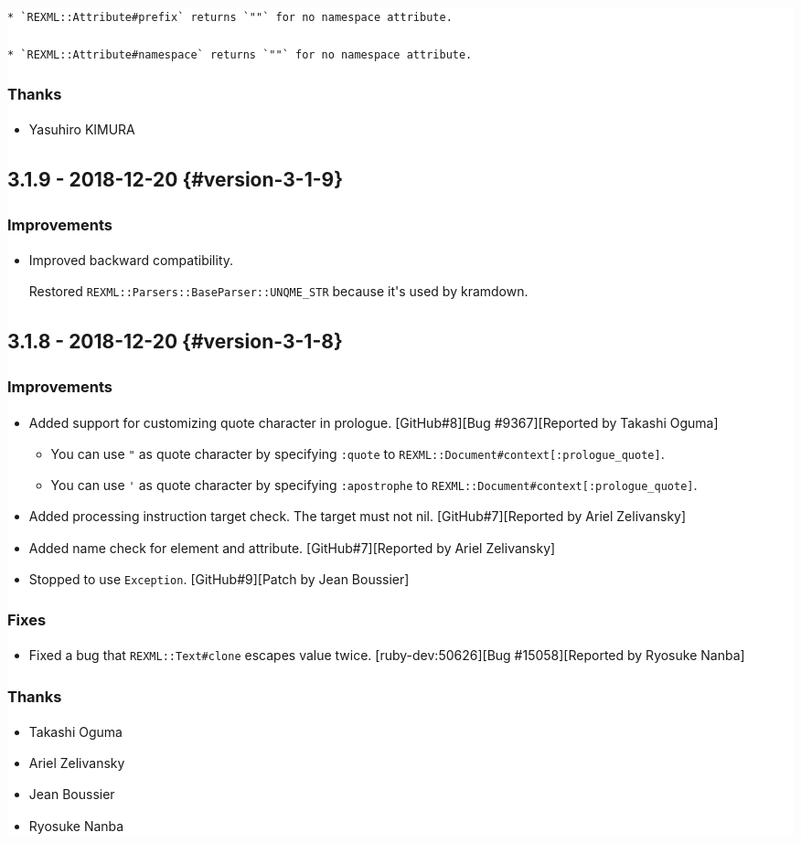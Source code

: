     * `REXML::Attribute#prefix` returns `""` for no namespace attribute.

    * `REXML::Attribute#namespace` returns `""` for no namespace attribute.

### Thanks

  * Yasuhiro KIMURA

## 3.1.9 - 2018-12-20 {#version-3-1-9}

### Improvements

  * Improved backward compatibility.

    Restored `REXML::Parsers::BaseParser::UNQME_STR` because it's used
    by kramdown.

## 3.1.8 - 2018-12-20 {#version-3-1-8}

### Improvements

  * Added support for customizing quote character in prologue.
    [GitHub#8][Bug #9367][Reported by Takashi Oguma]

    * You can use `"` as quote character by specifying `:quote` to
      `REXML::Document#context[:prologue_quote]`.

    * You can use `'` as quote character by specifying `:apostrophe`
      to `REXML::Document#context[:prologue_quote]`.

  * Added processing instruction target check. The target must not nil.
    [GitHub#7][Reported by Ariel Zelivansky]

  * Added name check for element and attribute.
    [GitHub#7][Reported by Ariel Zelivansky]

  * Stopped to use `Exception`.
    [GitHub#9][Patch by Jean Boussier]

### Fixes

  * Fixed a bug that `REXML::Text#clone` escapes value twice.
    [ruby-dev:50626][Bug #15058][Reported by Ryosuke Nanba]

### Thanks

  * Takashi Oguma

  * Ariel Zelivansky

  * Jean Boussier

  * Ryosuke Nanba
